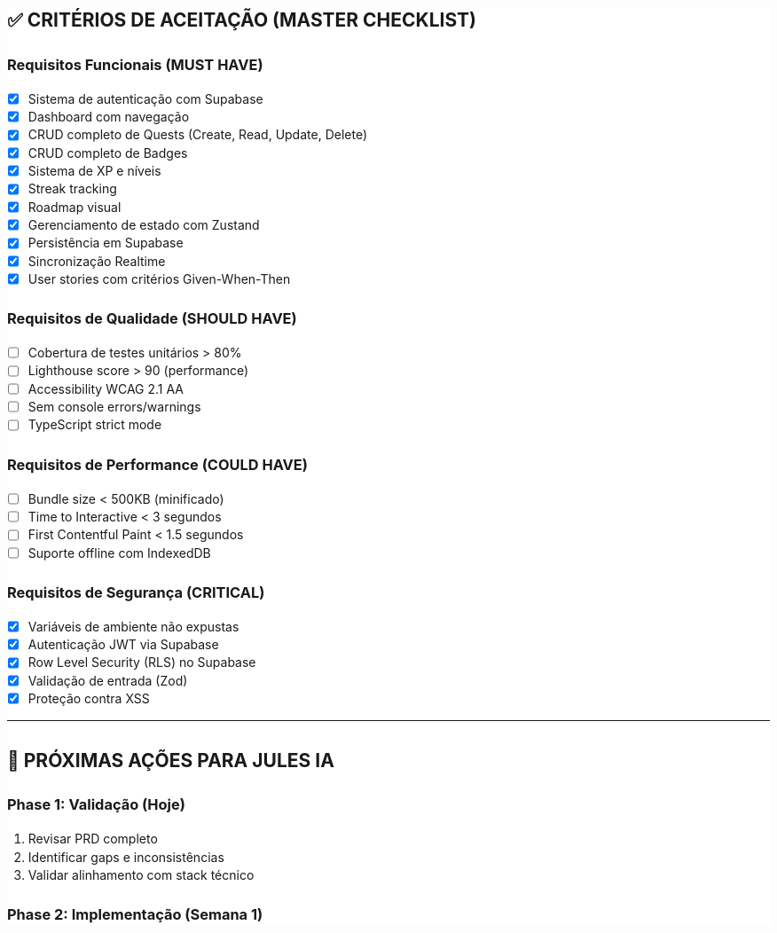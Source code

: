 
## ✅ CRITÉRIOS DE ACEITAÇÃO (MASTER CHECKLIST)

### **Requisitos Funcionais (MUST HAVE)**

- [x] Sistema de autenticação com Supabase
- [x] Dashboard com navegação
- [x] CRUD completo de Quests (Create, Read, Update, Delete)
- [x] CRUD completo de Badges
- [x] Sistema de XP e níveis
- [x] Streak tracking
- [x] Roadmap visual
- [x] Gerenciamento de estado com Zustand
- [x] Persistência em Supabase
- [x] Sincronização Realtime
- [x] User stories com critérios Given-When-Then

### **Requisitos de Qualidade (SHOULD HAVE)**

- [ ] Cobertura de testes unitários > 80%
- [ ] Lighthouse score > 90 (performance)
- [ ] Accessibility WCAG 2.1 AA
- [ ] Sem console errors/warnings
- [ ] TypeScript strict mode

### **Requisitos de Performance (COULD HAVE)**

- [ ] Bundle size < 500KB (minificado)
- [ ] Time to Interactive < 3 segundos
- [ ] First Contentful Paint < 1.5 segundos
- [ ] Suporte offline com IndexedDB

### **Requisitos de Segurança (CRITICAL)**

- [x] Variáveis de ambiente não expustas
- [x] Autenticação JWT via Supabase
- [x] Row Level Security (RLS) no Supabase
- [x] Validação de entrada (Zod)
- [x] Proteção contra XSS

---

## 🚀 PRÓXIMAS AÇÕES PARA JULES IA

### **Phase 1: Validação (Hoje)**

1. Revisar PRD completo
2. Identificar gaps e inconsistências
3. Validar alinhamento com stack técnico

### **Phase 2: Implementação (Semana 1)**
